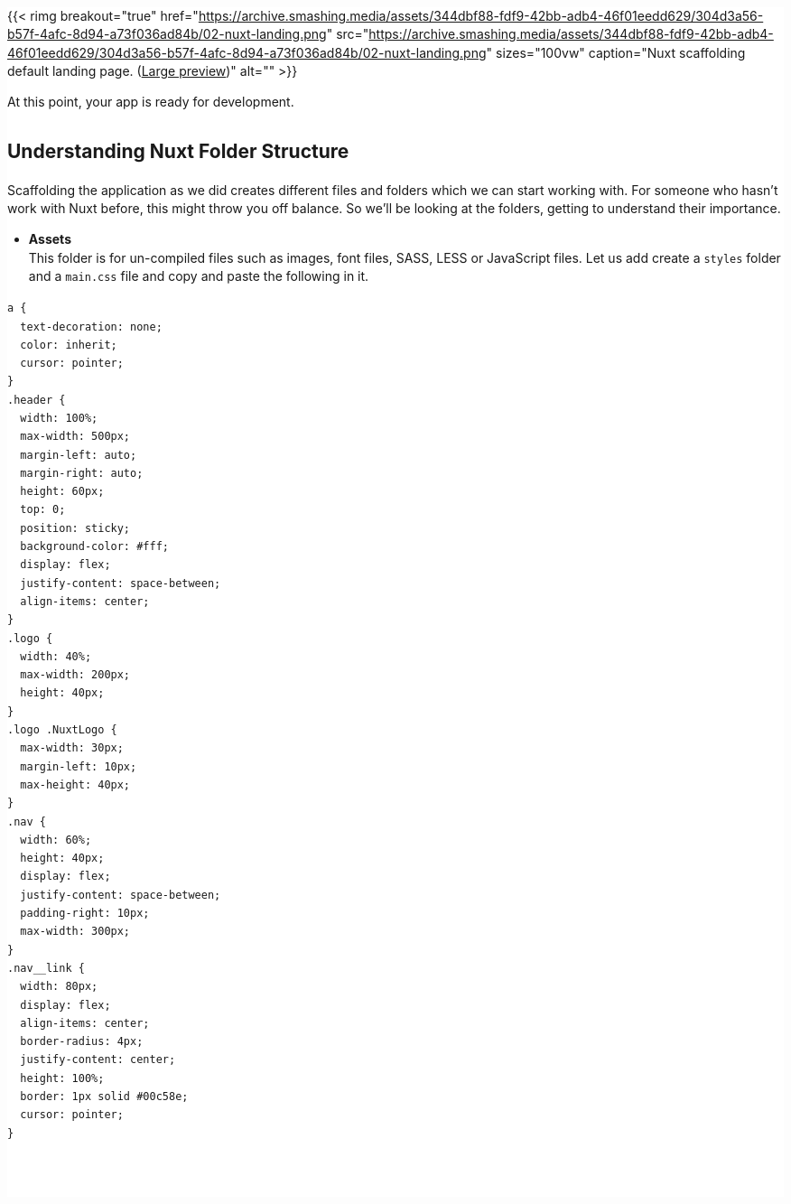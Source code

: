 {{< rimg breakout="true" href="https://archive.smashing.media/assets/344dbf88-fdf9-42bb-adb4-46f01eedd629/304d3a56-b57f-4afc-8d94-a73f036ad84b/02-nuxt-landing.png" src="https://archive.smashing.media/assets/344dbf88-fdf9-42bb-adb4-46f01eedd629/304d3a56-b57f-4afc-8d94-a73f036ad84b/02-nuxt-landing.png" sizes="100vw" caption="Nuxt scaffolding default landing page. (<a href='https://archive.smashing.media/assets/344dbf88-fdf9-42bb-adb4-46f01eedd629/304d3a56-b57f-4afc-8d94-a73f036ad84b/02-nuxt-landing.png'>Large preview</a>)" alt="" >}}

At this point, your app is ready for development.

## Understanding Nuxt Folder Structure

Scaffolding the application as we did creates different files and folders which we can start working with. For someone who hasn’t work with Nuxt before, this might throw you off balance. So we’ll be looking at the folders, getting to understand their importance.

- **Assets**  
This folder is for un-compiled files such as images, font files, SASS, LESS or JavaScript files. Let us add create a `styles` folder and a `main.css` file and copy and paste the following in it.

<pre><code class="language-css">a {
  text-decoration: none;
  color: inherit;
  cursor: pointer;
}
.header {
  width: 100%;
  max-width: 500px;
  margin-left: auto;
  margin-right: auto;
  height: 60px;
  top: 0;
  position: sticky;
  background-color: #fff;
  display: flex;
  justify-content: space-between;
  align-items: center;
}
.logo {
  width: 40%;
  max-width: 200px;
  height: 40px;
}
.logo .NuxtLogo {
  max-width: 30px;
  margin-left: 10px;
  max-height: 40px;
}
.nav {
  width: 60%;
  height: 40px;
  display: flex;
  justify-content: space-between;
  padding-right: 10px;
  max-width: 300px;
}
.nav__link {
  width: 80px;
  display: flex;
  align-items: center;
  border-radius: 4px;
  justify-content: center;
  height: 100%;
  border: 1px solid #00c58e;
  cursor: pointer;
}